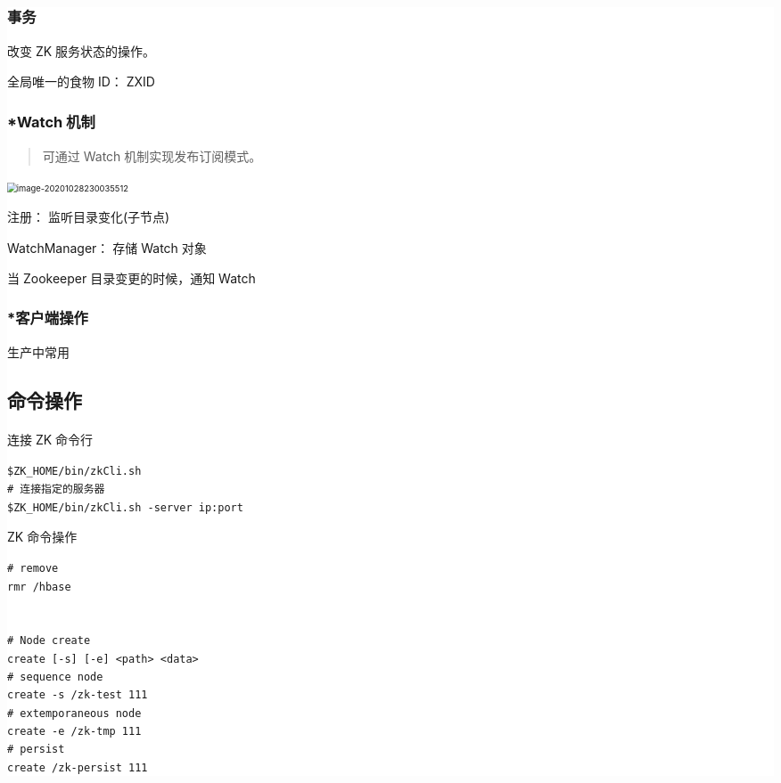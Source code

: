 



### 事务

改变 ZK 服务状态的操作。

全局唯一的食物 ID： ZXID





### *Watch 机制

> 可通过 Watch 机制实现发布订阅模式。

<img src="http://img.janhen.com/20210130164028image-20201028230035512.png" alt="image-20201028230035512" style="zoom:67%;" />

注册： 监听目录变化(子节点)

WatchManager： 存储 Watch 对象

当 Zookeeper 目录变更的时候，通知 Watch



### *客户端操作

生产中常用



## 命令操作

连接 ZK 命令行

```shell
$ZK_HOME/bin/zkCli.sh
# 连接指定的服务器
$ZK_HOME/bin/zkCli.sh -server ip:port
```

ZK 命令操作

```shell
# remove
rmr /hbase


# Node create
create [-s] [-e] <path> <data>
# sequence node
create -s /zk-test 111
# extemporaneous node
create -e /zk-tmp 111
# persist
create /zk-persist 111
```
